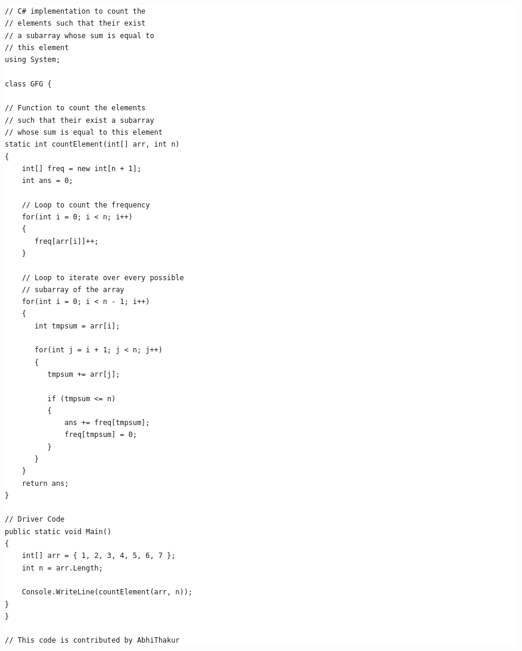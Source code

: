```
// C# implementation to count the
// elements such that their exist
// a subarray whose sum is equal to
// this element
using System;

class GFG {

// Function to count the elements
// such that their exist a subarray
// whose sum is equal to this element
static int countElement(int[] arr, int n)
{
    int[] freq = new int[n + 1];
    int ans = 0;

    // Loop to count the frequency
    for(int i = 0; i < n; i++)
    {
       freq[arr[i]]++;
    }

    // Loop to iterate over every possible
    // subarray of the array
    for(int i = 0; i < n - 1; i++)
    {
       int tmpsum = arr[i];

       for(int j = i + 1; j < n; j++)
       {
          tmpsum += arr[j];

          if (tmpsum <= n)
          {
              ans += freq[tmpsum];
              freq[tmpsum] = 0;
          }   
       }
    }
    return ans;
}

// Driver Code
public static void Main()
{
    int[] arr = { 1, 2, 3, 4, 5, 6, 7 };
    int n = arr.Length;

    Console.WriteLine(countElement(arr, n));
}
}

// This code is contributed by AbhiThakur
```
